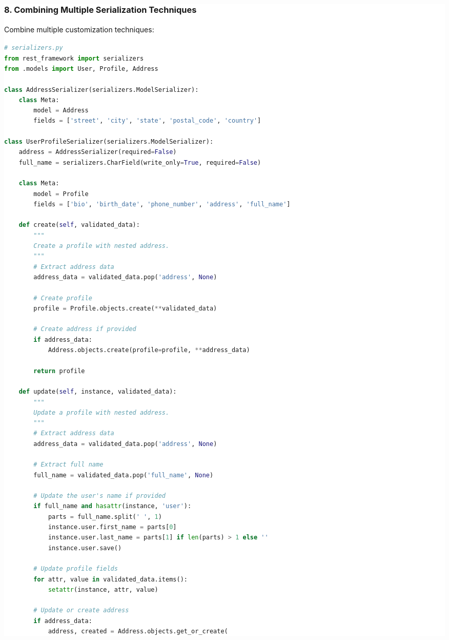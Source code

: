 ```python
```

### 8. Combining Multiple Serialization Techniques

Combine multiple customization techniques:

```python
# serializers.py
from rest_framework import serializers
from .models import User, Profile, Address

class AddressSerializer(serializers.ModelSerializer):
    class Meta:
        model = Address
        fields = ['street', 'city', 'state', 'postal_code', 'country']

class UserProfileSerializer(serializers.ModelSerializer):
    address = AddressSerializer(required=False)
    full_name = serializers.CharField(write_only=True, required=False)
    
    class Meta:
        model = Profile
        fields = ['bio', 'birth_date', 'phone_number', 'address', 'full_name']
    
    def create(self, validated_data):
        """
        Create a profile with nested address.
        """
        # Extract address data
        address_data = validated_data.pop('address', None)
        
        # Create profile
        profile = Profile.objects.create(**validated_data)
        
        # Create address if provided
        if address_data:
            Address.objects.create(profile=profile, **address_data)
        
        return profile
    
    def update(self, instance, validated_data):
        """
        Update a profile with nested address.
        """
        # Extract address data
        address_data = validated_data.pop('address', None)
        
        # Extract full name
        full_name = validated_data.pop('full_name', None)
        
        # Update the user's name if provided
        if full_name and hasattr(instance, 'user'):
            parts = full_name.split(' ', 1)
            instance.user.first_name = parts[0]
            instance.user.last_name = parts[1] if len(parts) > 1 else ''
            instance.user.save()
        
        # Update profile fields
        for attr, value in validated_data.items():
            setattr(instance, attr, value)
        
        # Update or create address
        if address_data:
            address, created = Address.objects.get_or_create(
```